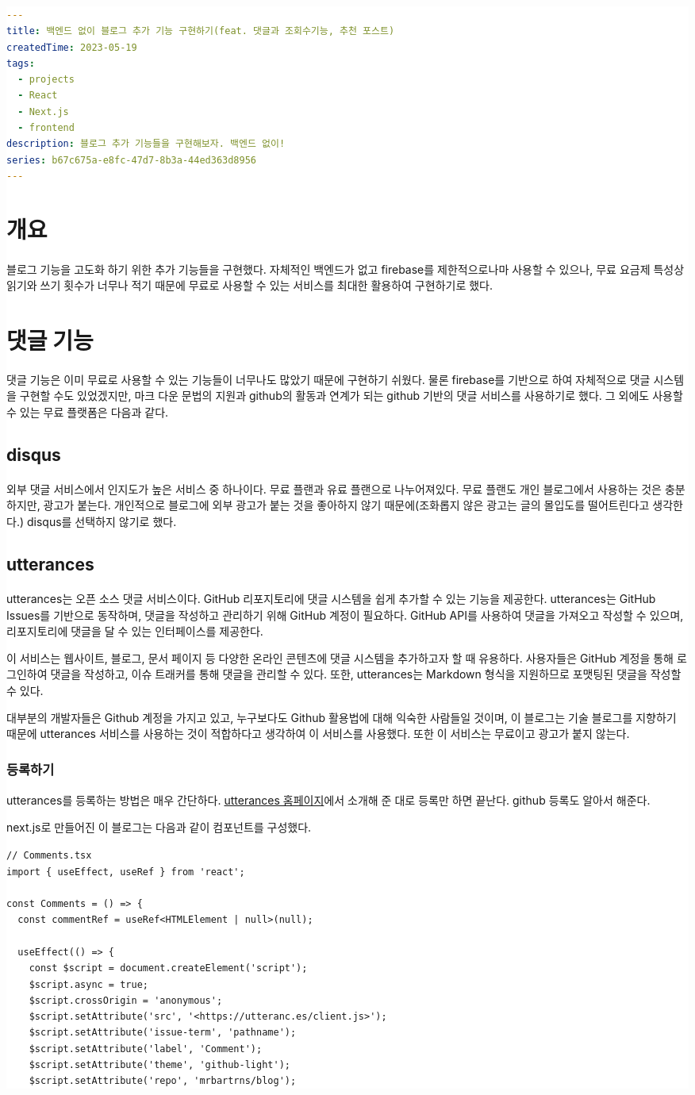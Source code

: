 ```yaml
---
title: 백엔드 없이 블로그 추가 기능 구현하기(feat. 댓글과 조회수기능, 추천 포스트)
createdTime: 2023-05-19
tags:
  - projects
  - React
  - Next.js
  - frontend
description: 블로그 추가 기능들을 구현해보자. 백엔드 없이!
series: b67c675a-e8fc-47d7-8b3a-44ed363d8956
---
```


# 개요

블로그 기능을 고도화 하기 위한 추가 기능들을 구현했다. 자체적인 백엔드가 없고 firebase를 제한적으로나마 사용할 수 있으나, 무료 요금제 특성상 읽기와 쓰기 횟수가 너무나 적기 때문에 무료로 사용할 수 있는 서비스를 최대한 활용하여 구현하기로 했다.

# 댓글 기능

댓글 기능은 이미 무료로 사용할 수 있는 기능들이 너무나도 많았기 때문에 구현하기 쉬웠다. 물론 firebase를 기반으로 하여 자체적으로 댓글 시스템을 구현할 수도 있었겠지만, 마크 다운 문법의 지원과 github의 활동과 연계가 되는 github 기반의 댓글 서비스를 사용하기로 했다. 그 외에도 사용할 수 있는 무료 플랫폼은 다음과 같다.

## disqus

외부 댓글 서비스에서 인지도가 높은 서비스 중 하나이다. 무료 플랜과 유료 플랜으로 나누어져있다. 무료 플랜도 개인 블로그에서 사용하는 것은 충분하지만, 광고가 붙는다. 개인적으로 블로그에 외부 광고가 붙는 것을 좋아하지 않기 때문에(조화롭지 않은 광고는 글의 몰입도를 떨어트린다고 생각한다.) disqus를 선택하지 않기로 했다.

## utterances

utterances는 오픈 소스 댓글 서비스이다. GitHub 리포지토리에 댓글 시스템을 쉽게 추가할 수 있는 기능을 제공한다. utterances는 GitHub Issues를 기반으로 동작하며, 댓글을 작성하고 관리하기 위해 GitHub 계정이 필요하다. GitHub API를 사용하여 댓글을 가져오고 작성할 수 있으며, 리포지토리에 댓글을 달 수 있는 인터페이스를 제공한다.

이 서비스는 웹사이트, 블로그, 문서 페이지 등 다양한 온라인 콘텐츠에 댓글 시스템을 추가하고자 할 때 유용하다. 사용자들은 GitHub 계정을 통해 로그인하여 댓글을 작성하고, 이슈 트래커를 통해 댓글을 관리할 수 있다. 또한, utterances는 Markdown 형식을 지원하므로 포맷팅된 댓글을 작성할 수 있다.

대부분의 개발자들은 Github 계정을 가지고 있고, 누구보다도 Github 활용법에 대해 익숙한 사람들일 것이며, 이 블로그는 기술 블로그를 지향하기 때문에 utterances 서비스를 사용하는 것이 적합하다고 생각하여 이 서비스를 사용했다. 또한 이 서비스는 무료이고 광고가 붙지 않는다.

### 등록하기

utterances를 등록하는 방법은 매우 간단하다. [utterances 홈페이지](https://utteranc.es/)에서 소개해 준 대로 등록만 하면 끝난다. github 등록도 알아서 해준다.

next.js로 만들어진 이 블로그는 다음과 같이 컴포넌트를 구성했다.

```tsx
// Comments.tsx
import { useEffect, useRef } from 'react';

const Comments = () => {
  const commentRef = useRef<HTMLElement | null>(null);

  useEffect(() => {
    const $script = document.createElement('script');
    $script.async = true;
    $script.crossOrigin = 'anonymous';
    $script.setAttribute('src', '<https://utteranc.es/client.js>');
    $script.setAttribute('issue-term', 'pathname');
    $script.setAttribute('label', 'Comment');
    $script.setAttribute('theme', 'github-light');
    $script.setAttribute('repo', 'mrbartrns/blog');
```